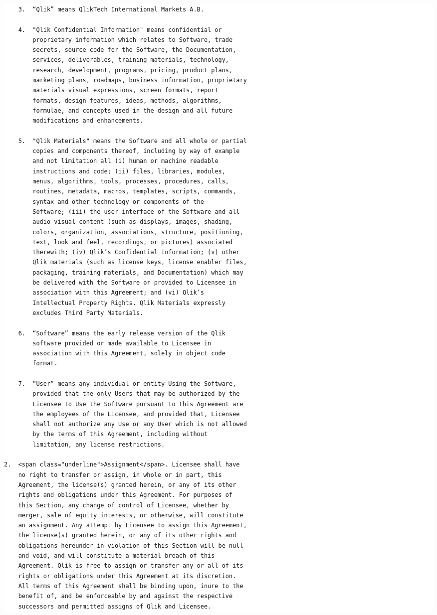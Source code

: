         3.  “Qlik” means QlikTech International Markets A.B.

        4.  "Qlik Confidential Information" means confidential or
            proprietary information which relates to Software, trade
            secrets, source code for the Software, the Documentation,
            services, deliverables, training materials, technology,
            research, development, programs, pricing, product plans,
            marketing plans, roadmaps, business information, proprietary
            materials visual expressions, screen formats, report
            formats, design features, ideas, methods, algorithms,
            formulae, and concepts used in the design and all future
            modifications and enhancements.

        5.  "Qlik Materials" means the Software and all whole or partial
            copies and components thereof, including by way of example
            and not limitation all (i) human or machine readable
            instructions and code; (ii) files, libraries, modules,
            menus, algorithms, tools, processes, procedures, calls,
            routines, metadata, macros, templates, scripts, commands,
            syntax and other technology or components of the
            Software; (iii) the user interface of the Software and all
            audio-visual content (such as displays, images, shading,
            colors, organization, associations, structure, positioning,
            text, look and feel, recordings, or pictures) associated
            therewith; (iv) Qlik’s Confidential Information; (v) other
            Qlik materials (such as license keys, license enabler files,
            packaging, training materials, and Documentation) which may
            be delivered with the Software or provided to Licensee in
            association with this Agreement; and (vi) Qlik’s
            Intellectual Property Rights. Qlik Materials expressly
            excludes Third Party Materials.

        6.  “Software” means the early release version of the Qlik
            software provided or made available to Licensee in
            association with this Agreement, solely in object code
            format.

        7.  “User“ means any individual or entity Using the Software,
            provided that the only Users that may be authorized by the
            Licensee to Use the Software pursuant to this Agreement are
            the employees of the Licensee, and provided that, Licensee
            shall not authorize any Use or any User which is not allowed
            by the terms of this Agreement, including without
            limitation, any license restrictions.

    2.  <span class="underline">Assignment</span>. Licensee shall have
        no right to transfer or assign, in whole or in part, this
        Agreement, the license(s) granted herein, or any of its other
        rights and obligations under this Agreement. For purposes of
        this Section, any change of control of Licensee, whether by
        merger, sale of equity interests, or otherwise, will constitute
        an assignment. Any attempt by Licensee to assign this Agreement,
        the license(s) granted herein, or any of its other rights and
        obligations hereunder in violation of this Section will be null
        and void, and will constitute a material breach of this
        Agreement. Qlik is free to assign or transfer any or all of its
        rights or obligations under this Agreement at its discretion.
        All terms of this Agreement shall be binding upon, inure to the
        benefit of, and be enforceable by and against the respective
        successors and permitted assigns of Qlik and Licensee.
